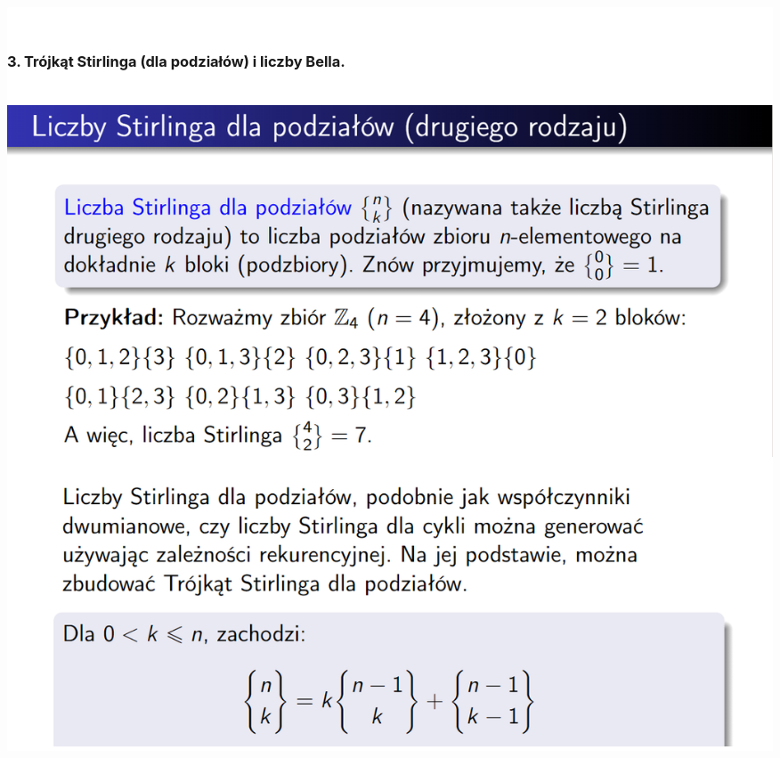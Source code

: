 
<br>

## <a name="md3"></a>

### **3. Trójkąt Stirlinga (dla podziałów) i liczby Bella.**
<br>

<div align="center">
	<img src=img/md3_1.png>
	<img src=img/md3_2.png>